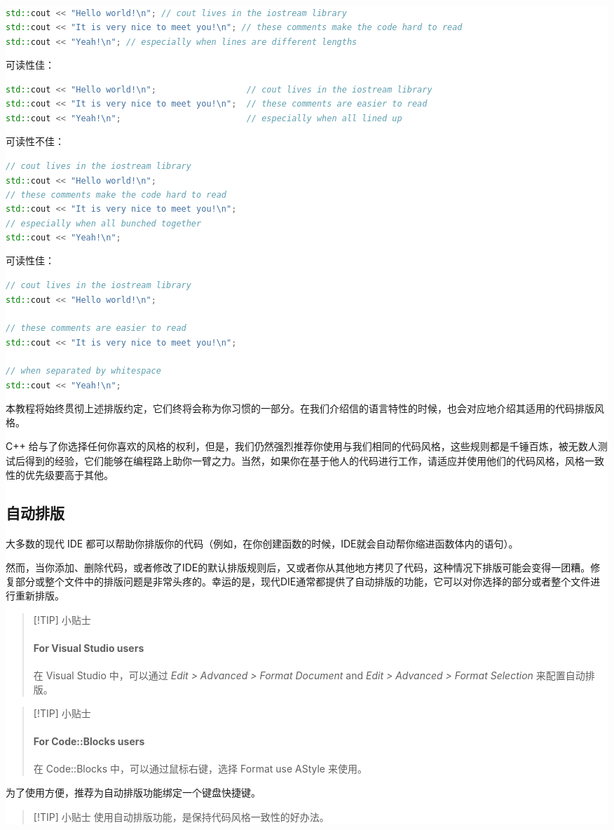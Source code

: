 ```cpp
std::cout << "Hello world!\n"; // cout lives in the iostream library
std::cout << "It is very nice to meet you!\n"; // these comments make the code hard to read
std::cout << "Yeah!\n"; // especially when lines are different lengths
```

可读性佳：

```cpp
std::cout << "Hello world!\n";                  // cout lives in the iostream library
std::cout << "It is very nice to meet you!\n";  // these comments are easier to read
std::cout << "Yeah!\n";                         // especially when all lined up
```

可读性不佳：

```cpp
// cout lives in the iostream library
std::cout << "Hello world!\n";
// these comments make the code hard to read
std::cout << "It is very nice to meet you!\n";
// especially when all bunched together
std::cout << "Yeah!\n";
```

可读性佳：

```cpp
// cout lives in the iostream library
std::cout << "Hello world!\n";

// these comments are easier to read
std::cout << "It is very nice to meet you!\n";

// when separated by whitespace
std::cout << "Yeah!\n";
```

本教程将始终贯彻上述排版约定，它们终将会称为你习惯的一部分。在我们介绍信的语言特性的时候，也会对应地介绍其适用的代码排版风格。

C++ 给与了你选择任何你喜欢的风格的权利，但是，我们仍然强烈推荐你使用与我们相同的代码风格，这些规则都是千锤百炼，被无数人测试后得到的经验，它们能够在编程路上助你一臂之力。当然，如果你在基于他人的代码进行工作，请适应并使用他们的代码风格，风格一致性的优先级要高于其他。

## 自动排版

大多数的现代 IDE 都可以帮助你排版你的代码（例如，在你创建函数的时候，IDE就会自动帮你缩进函数体内的语句）。

然而，当你添加、删除代码，或者修改了IDE的默认排版规则后，又或者你从其他地方拷贝了代码，这种情况下排版可能会变得一团糟。修复部分或整个文件中的排版问题是非常头疼的。幸运的是，现代DIE通常都提供了自动排版的功能，它可以对你选择的部分或者整个文件进行重新排版。

> [!TIP] 小贴士
> #### For Visual Studio users
> 在 Visual Studio 中，可以通过 _Edit > Advanced > Format Document_ and _Edit > Advanced > Format Selection_ 来配置自动排版。

> [!TIP] 小贴士
> #### For Code::Blocks users
> 在 Code::Blocks 中，可以通过鼠标右键，选择 Format use AStyle 来使用。

为了使用方便，推荐为自动排版功能绑定一个键盘快捷键。

> [!TIP] 小贴士
> 使用自动排版功能，是保持代码风格一致性的好办法。


